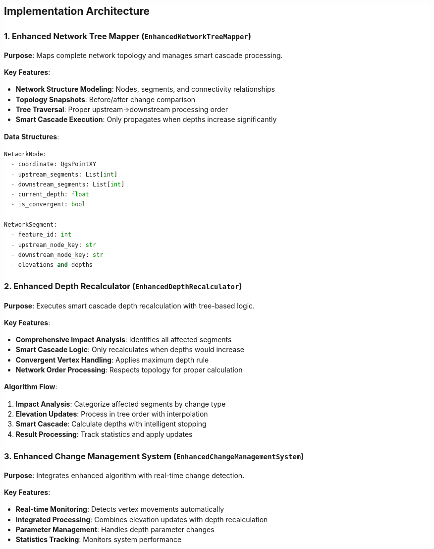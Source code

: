 ## Implementation Architecture

### 1. Enhanced Network Tree Mapper (`EnhancedNetworkTreeMapper`)

**Purpose**: Maps complete network topology and manages smart cascade processing.

**Key Features**:
- **Network Structure Modeling**: Nodes, segments, and connectivity relationships
- **Topology Snapshots**: Before/after change comparison
- **Tree Traversal**: Proper upstream→downstream processing order
- **Smart Cascade Execution**: Only propagates when depths increase significantly

**Data Structures**:
```python
NetworkNode:
  - coordinate: QgsPointXY
  - upstream_segments: List[int]
  - downstream_segments: List[int] 
  - current_depth: float
  - is_convergent: bool

NetworkSegment:
  - feature_id: int
  - upstream_node_key: str
  - downstream_node_key: str
  - elevations and depths
```

### 2. Enhanced Depth Recalculator (`EnhancedDepthRecalculator`)

**Purpose**: Executes smart cascade depth recalculation with tree-based logic.

**Key Features**:
- **Comprehensive Impact Analysis**: Identifies all affected segments
- **Smart Cascade Logic**: Only recalculates when depths would increase
- **Convergent Vertex Handling**: Applies maximum depth rule
- **Network Order Processing**: Respects topology for proper calculation

**Algorithm Flow**:
1. **Impact Analysis**: Categorize affected segments by change type
2. **Elevation Updates**: Process in tree order with interpolation
3. **Smart Cascade**: Calculate depths with intelligent stopping
4. **Result Processing**: Track statistics and apply updates

### 3. Enhanced Change Management System (`EnhancedChangeManagementSystem`)

**Purpose**: Integrates enhanced algorithm with real-time change detection.

**Key Features**:
- **Real-time Monitoring**: Detects vertex movements automatically
- **Integrated Processing**: Combines elevation updates with depth recalculation  
- **Parameter Management**: Handles depth parameter changes
- **Statistics Tracking**: Monitors system performance
